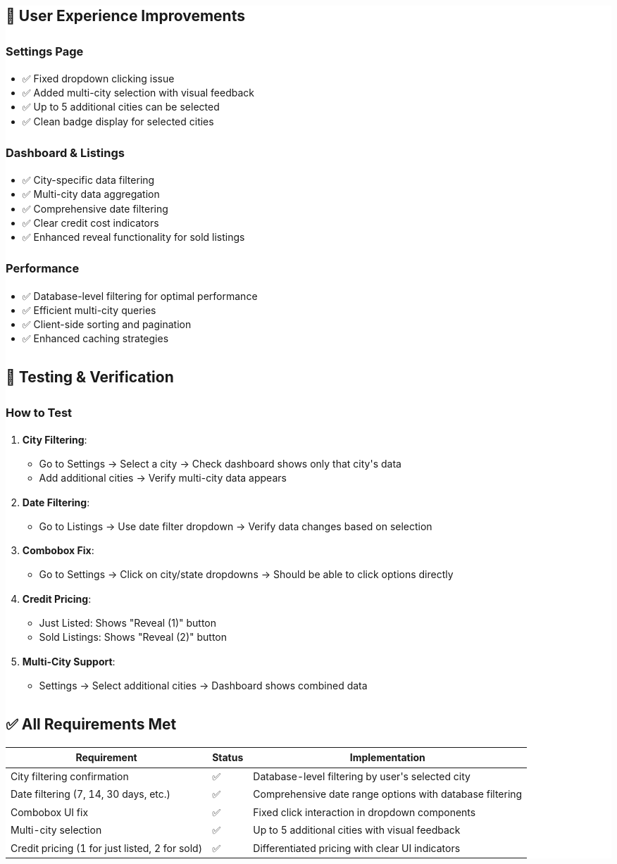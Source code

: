 ## 🎉 **User Experience Improvements**

### **Settings Page**
- ✅ Fixed dropdown clicking issue
- ✅ Added multi-city selection with visual feedback
- ✅ Up to 5 additional cities can be selected
- ✅ Clean badge display for selected cities

### **Dashboard & Listings**
- ✅ City-specific data filtering
- ✅ Multi-city data aggregation
- ✅ Comprehensive date filtering
- ✅ Clear credit cost indicators
- ✅ Enhanced reveal functionality for sold listings

### **Performance**
- ✅ Database-level filtering for optimal performance
- ✅ Efficient multi-city queries
- ✅ Client-side sorting and pagination
- ✅ Enhanced caching strategies

## 🔧 **Testing & Verification**

### **How to Test**
1. **City Filtering**: 
   - Go to Settings → Select a city → Check dashboard shows only that city's data
   - Add additional cities → Verify multi-city data appears

2. **Date Filtering**:
   - Go to Listings → Use date filter dropdown → Verify data changes based on selection

3. **Combobox Fix**:
   - Go to Settings → Click on city/state dropdowns → Should be able to click options directly

4. **Credit Pricing**:
   - Just Listed: Shows "Reveal (1)" button
   - Sold Listings: Shows "Reveal (2)" button

5. **Multi-City Support**:
   - Settings → Select additional cities → Dashboard shows combined data

## ✅ **All Requirements Met**

| Requirement | Status | Implementation |
|-------------|--------|----------------|
| City filtering confirmation | ✅ | Database-level filtering by user's selected city |
| Date filtering (7, 14, 30 days, etc.) | ✅ | Comprehensive date range options with database filtering |
| Combobox UI fix | ✅ | Fixed click interaction in dropdown components |
| Multi-city selection | ✅ | Up to 5 additional cities with visual feedback |
| Credit pricing (1 for just listed, 2 for sold) | ✅ | Differentiated pricing with clear UI indicators |
